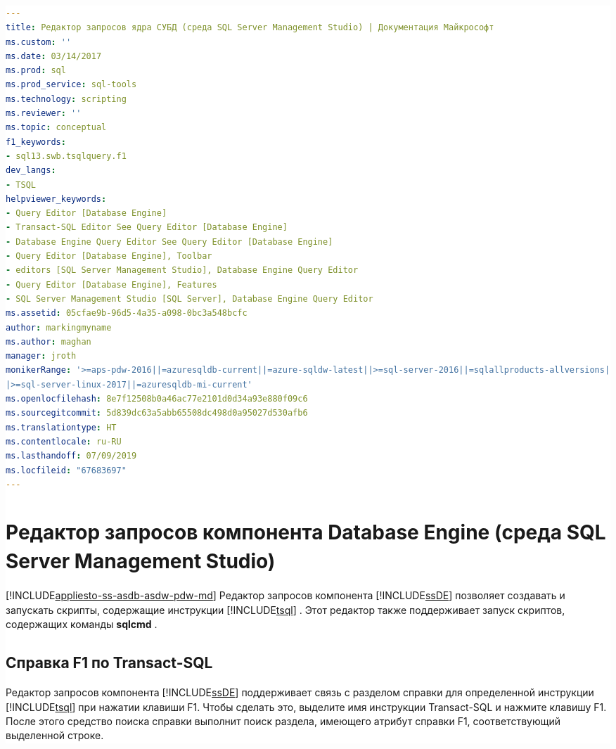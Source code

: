 ```yaml
---
title: Редактор запросов ядра СУБД (среда SQL Server Management Studio) | Документация Майкрософт
ms.custom: ''
ms.date: 03/14/2017
ms.prod: sql
ms.prod_service: sql-tools
ms.technology: scripting
ms.reviewer: ''
ms.topic: conceptual
f1_keywords:
- sql13.swb.tsqlquery.f1
dev_langs:
- TSQL
helpviewer_keywords:
- Query Editor [Database Engine]
- Transact-SQL Editor See Query Editor [Database Engine]
- Database Engine Query Editor See Query Editor [Database Engine]
- Query Editor [Database Engine], Toolbar
- editors [SQL Server Management Studio], Database Engine Query Editor
- Query Editor [Database Engine], Features
- SQL Server Management Studio [SQL Server], Database Engine Query Editor
ms.assetid: 05cfae9b-96d5-4a35-a098-0bc3a548bcfc
author: markingmyname
ms.author: maghan
manager: jroth
monikerRange: '>=aps-pdw-2016||=azuresqldb-current||=azure-sqldw-latest||>=sql-server-2016||=sqlallproducts-allversions||>=sql-server-linux-2017||=azuresqldb-mi-current'
ms.openlocfilehash: 8e7f12508b0a46ac77e2101d0d34a93e880f09c6
ms.sourcegitcommit: 5d839dc63a5abb65508dc498d0a95027d530afb6
ms.translationtype: HT
ms.contentlocale: ru-RU
ms.lasthandoff: 07/09/2019
ms.locfileid: "67683697"
---
```

# <a name="database-engine-query-editor-sql-server-management-studio"></a>Редактор запросов компонента Database Engine (среда SQL Server Management Studio)
[!INCLUDE[appliesto-ss-asdb-asdw-pdw-md](../../includes/appliesto-ss-asdb-asdw-pdw-md.md)]
  Редактор запросов компонента [!INCLUDE[ssDE](../../includes/ssde-md.md)] позволяет создавать и запускать скрипты, содержащие инструкции [!INCLUDE[tsql](../../includes/tsql-md.md)] . Этот редактор также поддерживает запуск скриптов, содержащих команды **sqlcmd** .  
  
## <a name="transact-sql-f1-help"></a>Справка F1 по Transact-SQL  
 Редактор запросов компонента [!INCLUDE[ssDE](../../includes/ssde-md.md)] поддерживает связь с разделом справки для определенной инструкции [!INCLUDE[tsql](../../includes/tsql-md.md)] при нажатии клавиши F1. Чтобы сделать это, выделите имя инструкции Transact-SQL и нажмите клавишу F1. После этого средство поиска справки выполнит поиск раздела, имеющего атрибут справки F1, соответствующий выделенной строке.  
  